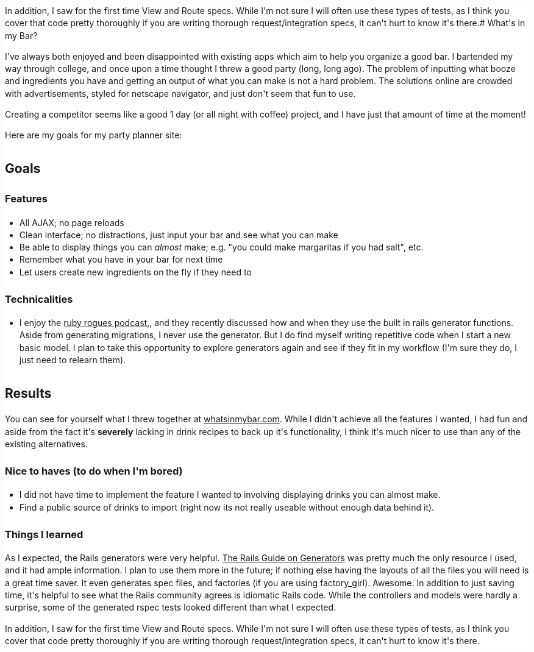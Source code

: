 In addition, I saw for the first time View and Route specs.  While I'm not sure I will often use these types of tests, as I think you cover that code pretty thoroughly if you are writing thorough request/integration specs, it can't hurt to know it's there.# What's in my Bar?

I've always both enjoyed and been disappointed with existing apps which aim to help you organize a good bar.  I bartended my way through college, and once upon a time thought I threw a good party (long, long ago).  The problem of inputting what booze and ingredients you have and getting an output of what you can make is not a hard problem.  The solutions online are crowded with advertisements, styled for netscape navigator, and just don't seem that fun to use.

Creating a competitor seems like a good 1 day (or all night with coffee) project, and I have just that amount of time at the moment!  

Here are my goals for my party planner site:

## Goals

### Features
* All AJAX; no page reloads
* Clean interface; no distractions, just input your bar and see what you can make
* Be able to display things you can *almost* make; e.g. "you could make margaritas if you had salt", etc.
* Remember what you have in your bar for next time
* Let users create new ingredients on the fly if they need to

### Technicalities
* I enjoy the [ruby rogues podcast,](http://rubyrogues.com), and they recently discussed how and when they use the built in rails generator functions. Aside from generating migrations, I never use the generator.  But I do find myself writing repetitive code when I start a new basic model.  I plan to take this opportunity to explore generators again and see if they fit in my workflow (I'm sure they do, I just need to relearn them).  

## Results  

You can see for yourself what I threw together at [whatsinmybar.com](http://whatsinmybar.com).  While I didn't achieve all the features I wanted, I had fun and aside from the fact it's **severely** lacking in drink recipes to back up it's functionality, I think it's much nicer to use than any of the existing alternatives.  

### Nice to haves (to do when I'm bored)  
* I did not have time to implement the feature I wanted to involving displaying drinks you can almost make.  
* Find a public source of drinks to import (right now its not really useable without enough data behind it).  

### Things I learned
As I expected, the Rails generators were very helpful.  [The Rails Guide on Generators](http://guides.rubyonrails.org/generators.html) was pretty much the only resource I used, and it had ample information.  I plan to use them more in the future; if nothing else having the layouts of all the files you will need is a great time saver.  It even generates spec files, and factories (if you are using factory_girl).  Awesome.  In addition to just saving time, it's helpful to see what the Rails community agrees is idiomatic Rails code.  While the controllers and models were hardly a surprise, some of the generated rspec tests looked different than what I expected. 

In addition, I saw for the first time View and Route specs.  While I'm not sure I will often use these types of tests, as I think you cover that code pretty thoroughly if you are writing thorough request/integration specs, it can't hurt to know it's there.